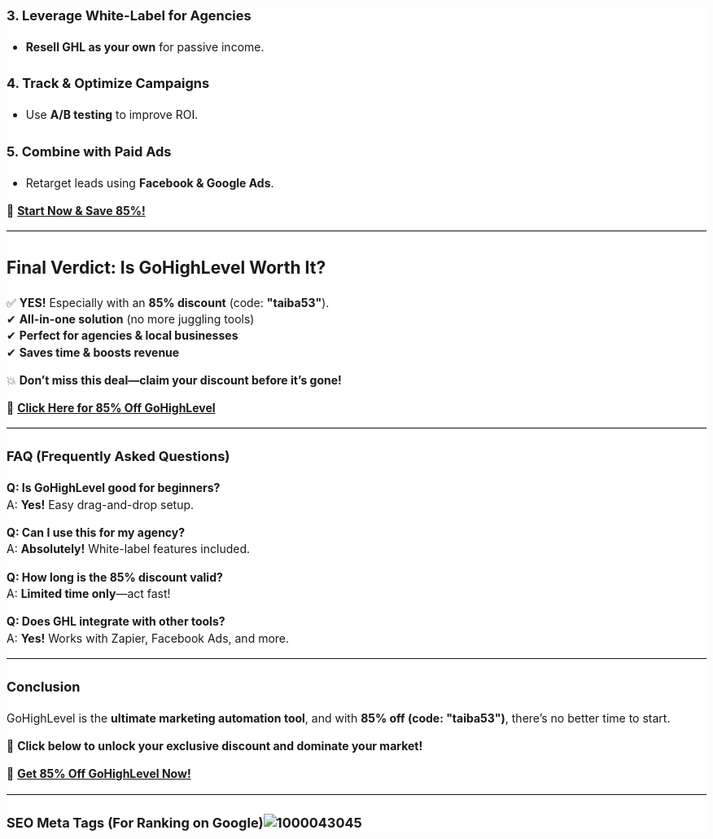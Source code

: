 ### **3. Leverage White-Label for Agencies**  
- **Resell GHL as your own** for passive income.  

### **4. Track & Optimize Campaigns**  
- Use **A/B testing** to improve ROI.  

### **5. Combine with Paid Ads**  
- Retarget leads using **Facebook & Google Ads**.  

🚀 **[Start Now & Save 85%!](https://www.gohighlevel.com/?fp_ref=taiba53)**  

---

## **Final Verdict: Is GoHighLevel Worth It?**  

✅ **YES!** Especially with an **85% discount** (code: **"taiba53"**).  
✔ **All-in-one solution** (no more juggling tools)  
✔ **Perfect for agencies & local businesses**  
✔ **Saves time & boosts revenue**  

💥 **Don’t miss this deal—claim your discount before it’s gone!**  

🔗 **[Click Here for 85% Off GoHighLevel](https://www.gohighlevel.com/?fp_ref=taiba53)**  

---

### **FAQ (Frequently Asked Questions)**  

**Q: Is GoHighLevel good for beginners?**  
A: **Yes!** Easy drag-and-drop setup.  

**Q: Can I use this for my agency?**  
A: **Absolutely!** White-label features included.  

**Q: How long is the 85% discount valid?**  
A: **Limited time only**—act fast!  

**Q: Does GHL integrate with other tools?**  
A: **Yes!** Works with Zapier, Facebook Ads, and more.  

---

### **Conclusion**  

GoHighLevel is the **ultimate marketing automation tool**, and with **85% off (code: "taiba53")**, there’s no better time to start.  

🚀 **Click below to unlock your exclusive discount and dominate your market!**  

🔗 **[Get 85% Off GoHighLevel Now!](https://www.gohighlevel.com/?fp_ref=taiba53)**  

---

### **SEO Meta Tags (For Ranking on Google)**![1000043045](https://github.com/user-attachments/assets/bd352d86-84af-4c5d-87da-612f0cf671b8)
  